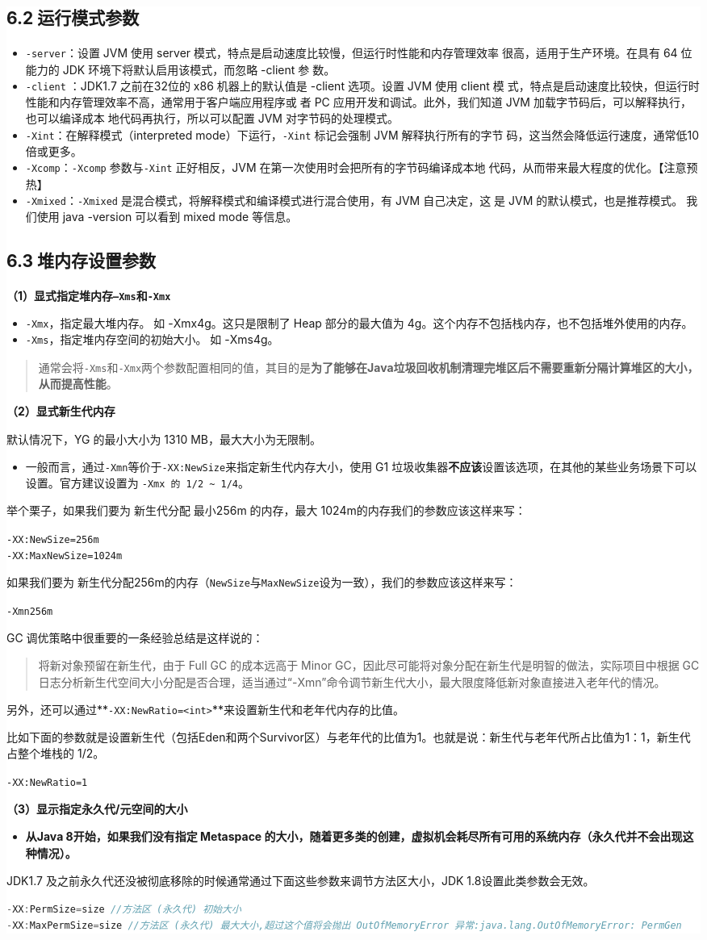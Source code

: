 ## 6.2 运行模式参数

* `-server`：设置 JVM 使用 server 模式，特点是启动速度比较慢，但运行时性能和内存管理效率 很高，适用于生产环境。在具有 64 位能力的 JDK 环境下将默认启用该模式，而忽略 -client 参 数。
* `-client` ：JDK1.7 之前在32位的 x86 机器上的默认值是 -client 选项。设置 JVM 使用 client 模 式，特点是启动速度比较快，但运行时性能和内存管理效率不高，通常用于客户端应用程序或 者 PC 应用开发和调试。此外，我们知道 JVM 加载字节码后，可以解释执行，也可以编译成本 地代码再执行，所以可以配置 JVM 对字节码的处理模式。
* `-Xint`：在解释模式（interpreted mode）下运行，`-Xint` 标记会强制 JVM 解释执行所有的字节 码，这当然会降低运行速度，通常低10倍或更多。 
* `-Xcomp`：`-Xcomp` 参数与`-Xint` 正好相反，JVM 在第一次使用时会把所有的字节码编译成本地 代码，从而带来最大程度的优化。【注意预热】
* `-Xmixed`：`-Xmixed` 是混合模式，将解释模式和编译模式进行混合使用，有 JVM 自己决定，这 是 JVM 的默认模式，也是推荐模式。 我们使用 java -version 可以看到 mixed mode 等信息。

## 6.3 堆内存设置参数

**（1）显式指定堆内存`–Xms`和`-Xmx`**

* `-Xmx`，指定最大堆内存。 如 -Xmx4g。这只是限制了 Heap 部分的最大值为 4g。这个内存不包括栈内存，也不包括堆外使用的内存。 
* `-Xms`，指定堆内存空间的初始大小。 如 -Xms4g。 

> 通常会将`-Xms`和`-Xmx`两个参数配置相同的值，其目的是**为了能够在Java垃圾回收机制清理完堆区后不需要重新分隔计算堆区的大小，从而提高性能**。

**（2）显式新生代内存**

默认情况下，YG 的最小大小为 1310 MB，最大大小为无限制。

* 一般而言，通过`-Xmn`等价于`-XX:NewSize`来指定新生代内存大小，使用 G1 垃圾收集器**不应该**设置该选项，在其他的某些业务场景下可以设置。官方建议设置为 `-Xmx 的 1/2 ~ 1/4`。 

举个栗子，如果我们要为 新生代分配 最小256m 的内存，最大 1024m的内存我们的参数应该这样来写：

```
-XX:NewSize=256m
-XX:MaxNewSize=1024m
```

如果我们要为 新生代分配256m的内存（`NewSize`与`MaxNewSize`设为一致），我们的参数应该这样来写：

```
-Xmn256m 
```

GC 调优策略中很重要的一条经验总结是这样说的：

> 将新对象预留在新生代，由于 Full GC 的成本远高于 Minor GC，因此尽可能将对象分配在新生代是明智的做法，实际项目中根据 GC 日志分析新生代空间大小分配是否合理，适当通过“-Xmn”命令调节新生代大小，最大限度降低新对象直接进入老年代的情况。

另外，还可以通过**`-XX:NewRatio=<int>`**来设置新生代和老年代内存的比值。

比如下面的参数就是设置新生代（包括Eden和两个Survivor区）与老年代的比值为1。也就是说：新生代与老年代所占比值为1：1，新生代占整个堆栈的 1/2。

```
-XX:NewRatio=1
```

**（3）显示指定永久代/元空间的大小**

* **从Java 8开始，如果我们没有指定 Metaspace 的大小，随着更多类的创建，虚拟机会耗尽所有可用的系统内存（永久代并不会出现这种情况）。**

JDK1.7 及之前永久代还没被彻底移除的时候通常通过下面这些参数来调节方法区大小，JDK 1.8设置此类参数会无效。

```java
-XX:PermSize=size //方法区 (永久代) 初始大小 
-XX:MaxPermSize=size //方法区 (永久代) 最大大小,超过这个值将会抛出 OutOfMemoryError 异常:java.lang.OutOfMemoryError: PermGen
```

